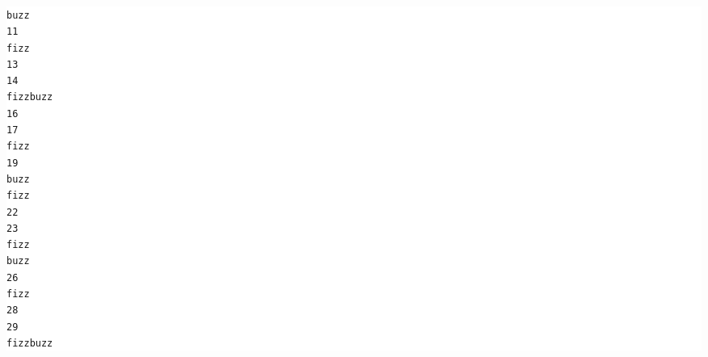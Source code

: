    ```bash
buzz
11
fizz
13
14
fizzbuzz
16
17
fizz
19
buzz
fizz
22
23
fizz
buzz
26
fizz
28
29
fizzbuzz
```
